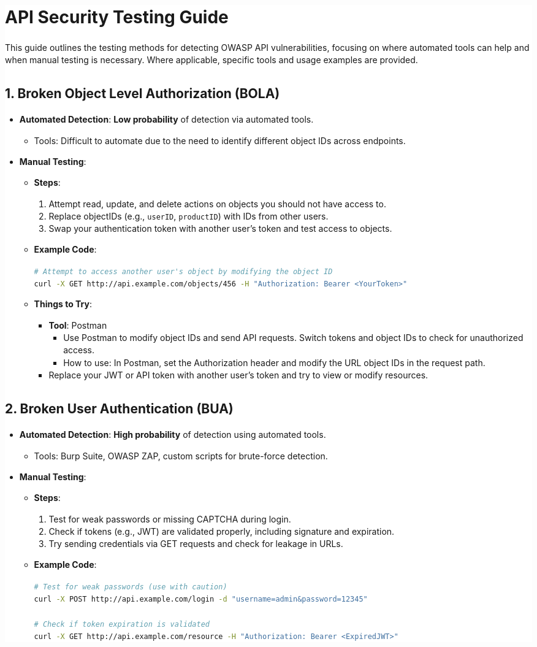 # API Security Testing Guide

This guide outlines the testing methods for detecting OWASP API vulnerabilities, focusing on where automated tools can help and when manual testing is necessary. Where applicable, specific tools and usage examples are provided.

## 1. Broken Object Level Authorization (BOLA)

- **Automated Detection**: **Low probability** of detection via automated tools.
  - Tools: Difficult to automate due to the need to identify different object IDs across endpoints.

- **Manual Testing**:
  - **Steps**:
    1. Attempt read, update, and delete actions on objects you should not have access to.
    2. Replace objectIDs (e.g., `userID`, `productID`) with IDs from other users.
    3. Swap your authentication token with another user’s token and test access to objects.
  
  - **Example Code**:
    ```bash
    # Attempt to access another user's object by modifying the object ID
    curl -X GET http://api.example.com/objects/456 -H "Authorization: Bearer <YourToken>"
    ```

  - **Things to Try**:
    - **Tool**: Postman
      - Use Postman to modify object IDs and send API requests. Switch tokens and object IDs to check for unauthorized access.
      - How to use: In Postman, set the Authorization header and modify the URL object IDs in the request path.
    - Replace your JWT or API token with another user’s token and try to view or modify resources.

## 2. Broken User Authentication (BUA)

- **Automated Detection**: **High probability** of detection using automated tools.
  - Tools: Burp Suite, OWASP ZAP, custom scripts for brute-force detection.

- **Manual Testing**:
  - **Steps**:
    1. Test for weak passwords or missing CAPTCHA during login.
    2. Check if tokens (e.g., JWT) are validated properly, including signature and expiration.
    3. Try sending credentials via GET requests and check for leakage in URLs.
  
  - **Example Code**:
    ```bash
    # Test for weak passwords (use with caution)
    curl -X POST http://api.example.com/login -d "username=admin&password=12345"
    
    # Check if token expiration is validated
    curl -X GET http://api.example.com/resource -H "Authorization: Bearer <ExpiredJWT>"
    ```
